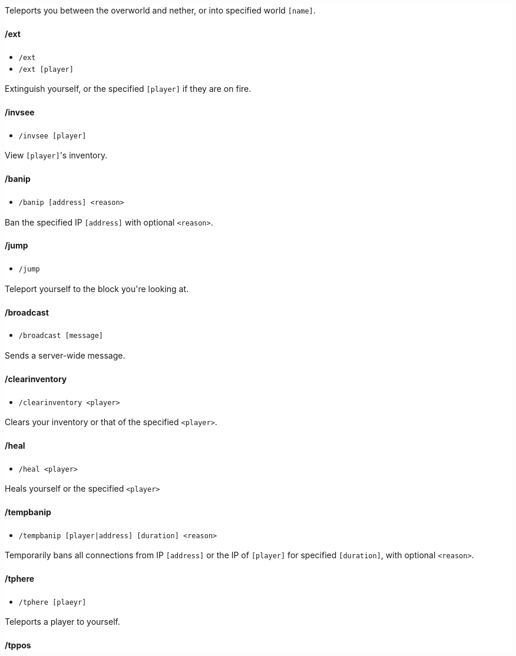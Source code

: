 Teleports you between the overworld and nether, or into specified world `[name]`.

#### /ext

- `/ext`
- `/ext [player]`

Extinguish yourself, or the specified `[player]` if they are on fire.

#### /invsee

- `/invsee [player]`

View `[player]`'s inventory.

#### /banip

- `/banip [address] <reason>`

Ban the specified IP `[address]` with optional `<reason>`.

#### /jump

- `/jump`

Teleport yourself to the block you're looking at.

#### /broadcast

- `/broadcast [message]`

Sends a server-wide message.

#### /clearinventory

- `/clearinventory <player>`

Clears your inventory or that of the specified `<player>`.

#### /heal

- `/heal <player>`

Heals yourself or the specified `<player>`

#### /tempbanip

- `/tempbanip [player|address] [duration] <reason>`

Temporarily bans all connections from IP `[address]` or the IP of `[player]` for specified `[duration]`, with optional `<reason>`.

#### /tphere

- `/tphere [plaeyr]`

Teleports a player to yourself.

#### /tppos

